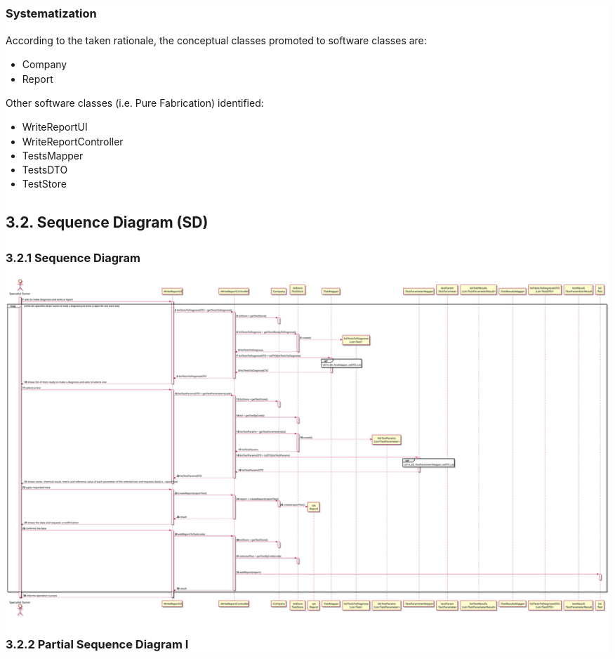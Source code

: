 ### Systematization ##

According to the taken rationale, the conceptual classes promoted to software classes are:

* Company
* Report

Other software classes (i.e. Pure Fabrication) identified:
* WriteReportUI
* WriteReportController
* TestsMapper
* TestsDTO
* TestStore

## 3.2. Sequence Diagram (SD)

### 3.2.1 Sequence Diagram

![US014_SD](US014_SD.svg)

### 3.2.2 Partial Sequence Diagram I
